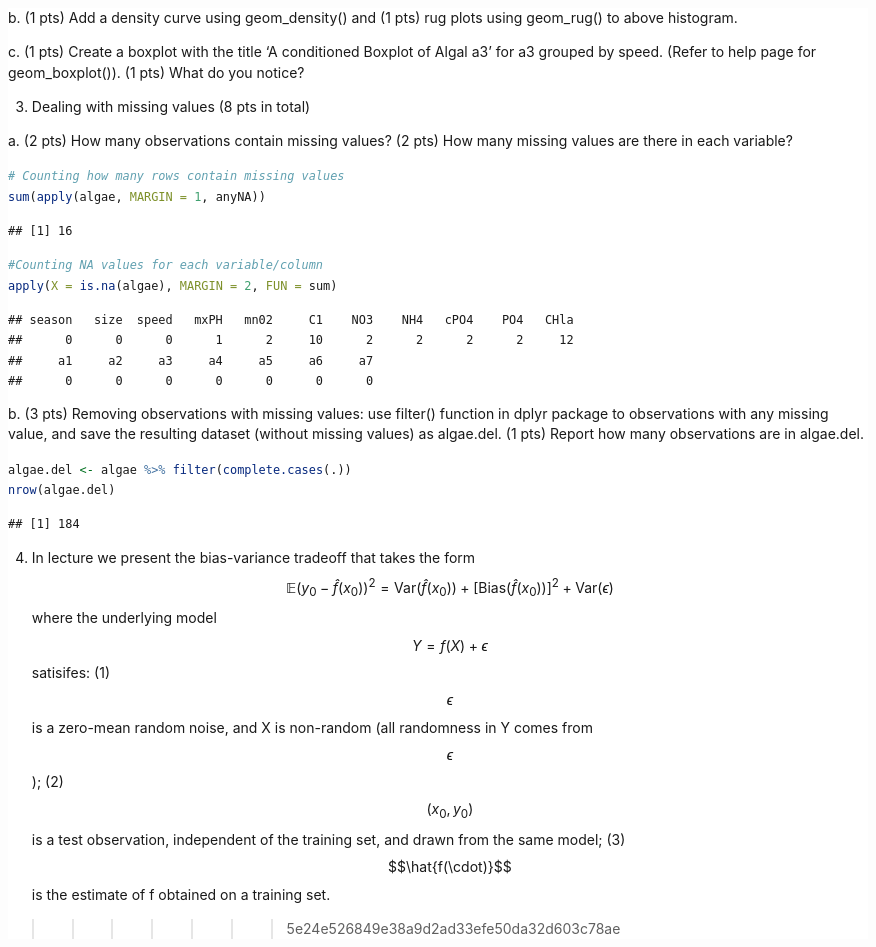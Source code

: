 b. (1 pts) Add a density curve using geom_density() and (1 pts) rug plots using geom_rug() to
above histogram.


c. (1 pts) Create a boxplot with the title ‘A conditioned Boxplot of Algal a3’ for a3 grouped by speed.
(Refer to help page for geom_boxplot()). (1 pts) What do you notice?



3. Dealing with missing values (8 pts in total)

a. (2 pts) How many observations contain missing values? (2 pts) How many missing values are there
in each variable?

```r
# Counting how many rows contain missing values
sum(apply(algae, MARGIN = 1, anyNA))
```

```
## [1] 16
```

```r
#Counting NA values for each variable/column
apply(X = is.na(algae), MARGIN = 2, FUN = sum)
```

```
## season   size  speed   mxPH   mn02     C1    NO3    NH4   cPO4    PO4   CHla 
##      0      0      0      1      2     10      2      2      2      2     12 
##     a1     a2     a3     a4     a5     a6     a7 
##      0      0      0      0      0      0      0
```

b. (3 pts) Removing observations with missing values: use filter() function in dplyr package
to observations with any missing value, and save the resulting dataset (without missing values) as
algae.del. (1 pts) Report how many observations are in algae.del.

```r
algae.del <- algae %>% filter(complete.cases(.))
nrow(algae.del)
```

```
## [1] 184
```


4. In lecture we present the bias-variance tradeoff that takes the form 
$$\mathbb{E}(y_0-\hat{f}(x_0))^2 = \text{Var}(\hat{f}(x_0))+[\text{Bias}(\hat{f}(x_0))]^2+\text{Var}(\epsilon)$$
where the underlying model $$Y = f(X) + \epsilon$$ satisifes: (1) $$\epsilon$$ is a zero-mean random noise, and X is
non-random (all randomness in Y comes from $$\epsilon$$); (2) $$(x_0, y_0)$$ is a test observation, independent of the
training set, and drawn from the same model; (3) $$\hat{f(\cdot)}$$ is the estimate of f obtained on a training set.
>>>>>>> 5e24e526849e38a9d2ad33efe50da32d603c78ae
